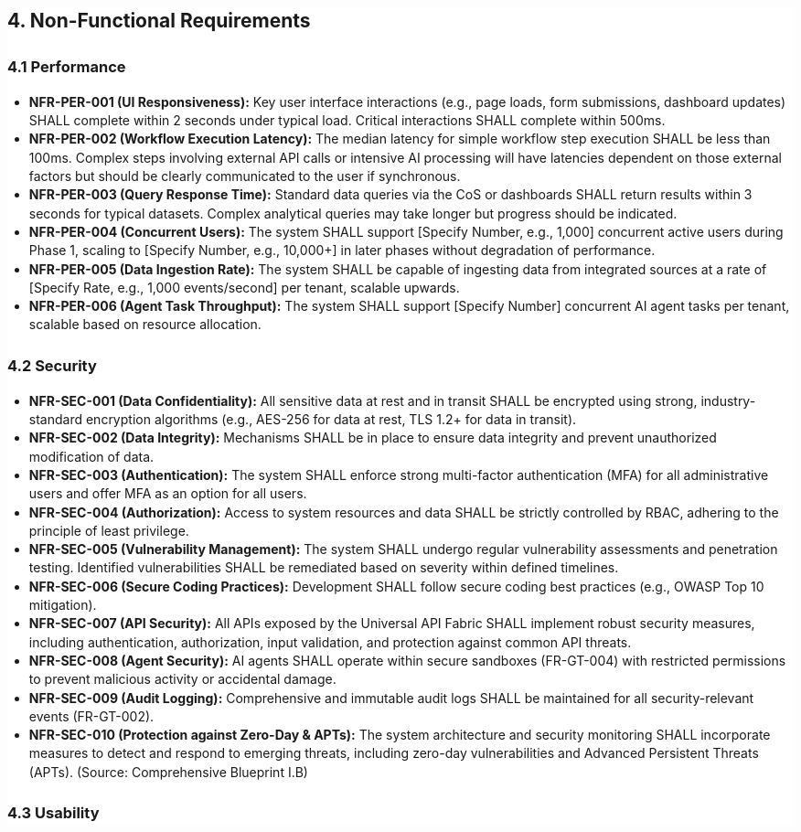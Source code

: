 ## **4\. Non-Functional Requirements**

### **4.1 Performance**

* **NFR-PER-001 (UI Responsiveness):** Key user interface interactions (e.g., page loads, form submissions, dashboard updates) SHALL complete within 2 seconds under typical load. Critical interactions SHALL complete within 500ms.  
* **NFR-PER-002 (Workflow Execution Latency):** The median latency for simple workflow step execution SHALL be less than 100ms. Complex steps involving external API calls or intensive AI processing will have latencies dependent on those external factors but should be clearly communicated to the user if synchronous.  
* **NFR-PER-003 (Query Response Time):** Standard data queries via the CoS or dashboards SHALL return results within 3 seconds for typical datasets. Complex analytical queries may take longer but progress should be indicated.  
* **NFR-PER-004 (Concurrent Users):** The system SHALL support \[Specify Number, e.g., 1,000\] concurrent active users during Phase 1, scaling to \[Specify Number, e.g., 10,000+\] in later phases without degradation of performance.  
* **NFR-PER-005 (Data Ingestion Rate):** The system SHALL be capable of ingesting data from integrated sources at a rate of \[Specify Rate, e.g., 1,000 events/second\] per tenant, scalable upwards.  
* **NFR-PER-006 (Agent Task Throughput):** The system SHALL support \[Specify Number\] concurrent AI agent tasks per tenant, scalable based on resource allocation.

### **4.2 Security**

* **NFR-SEC-001 (Data Confidentiality):** All sensitive data at rest and in transit SHALL be encrypted using strong, industry-standard encryption algorithms (e.g., AES-256 for data at rest, TLS 1.2+ for data in transit).  
* **NFR-SEC-002 (Data Integrity):** Mechanisms SHALL be in place to ensure data integrity and prevent unauthorized modification of data.  
* **NFR-SEC-003 (Authentication):** The system SHALL enforce strong multi-factor authentication (MFA) for all administrative users and offer MFA as an option for all users.  
* **NFR-SEC-004 (Authorization):** Access to system resources and data SHALL be strictly controlled by RBAC, adhering to the principle of least privilege.  
* **NFR-SEC-005 (Vulnerability Management):** The system SHALL undergo regular vulnerability assessments and penetration testing. Identified vulnerabilities SHALL be remediated based on severity within defined timelines.  
* **NFR-SEC-006 (Secure Coding Practices):** Development SHALL follow secure coding best practices (e.g., OWASP Top 10 mitigation).  
* **NFR-SEC-007 (API Security):** All APIs exposed by the Universal API Fabric SHALL implement robust security measures, including authentication, authorization, input validation, and protection against common API threats.  
* **NFR-SEC-008 (Agent Security):** AI agents SHALL operate within secure sandboxes (FR-GT-004) with restricted permissions to prevent malicious activity or accidental damage.  
* **NFR-SEC-009 (Audit Logging):** Comprehensive and immutable audit logs SHALL be maintained for all security-relevant events (FR-GT-002).  
* **NFR-SEC-010 (Protection against Zero-Day & APTs):** The system architecture and security monitoring SHALL incorporate measures to detect and respond to emerging threats, including zero-day vulnerabilities and Advanced Persistent Threats (APTs). (Source: Comprehensive Blueprint I.B)

### **4.3 Usability**
